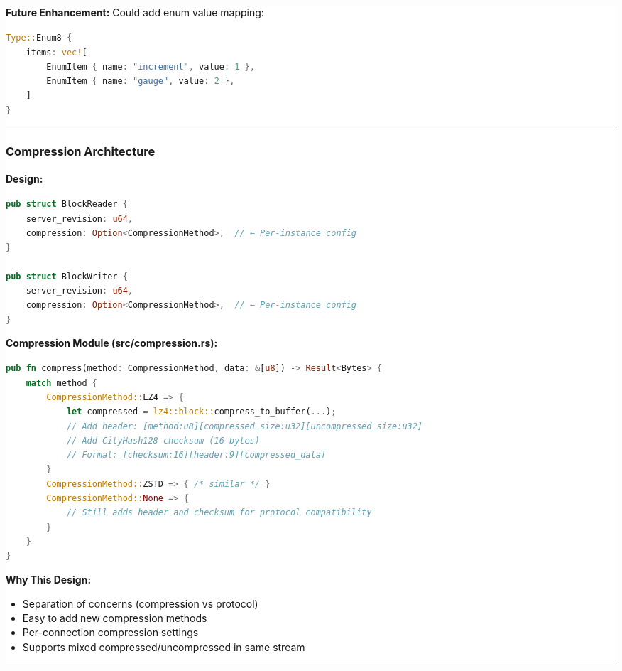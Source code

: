 **Future Enhancement:**
Could add enum value mapping:
```rust
Type::Enum8 {
    items: vec![
        EnumItem { name: "increment", value: 1 },
        EnumItem { name: "gauge", value: 2 },
    ]
}
```

---

### Compression Architecture

**Design:**
```rust
pub struct BlockReader {
    server_revision: u64,
    compression: Option<CompressionMethod>,  // ← Per-instance config
}

pub struct BlockWriter {
    server_revision: u64,
    compression: Option<CompressionMethod>,  // ← Per-instance config
}
```

**Compression Module (src/compression.rs):**
```rust
pub fn compress(method: CompressionMethod, data: &[u8]) -> Result<Bytes> {
    match method {
        CompressionMethod::LZ4 => {
            let compressed = lz4::block::compress_to_buffer(...);
            // Add header: [method:u8][compressed_size:u32][uncompressed_size:u32]
            // Add CityHash128 checksum (16 bytes)
            // Format: [checksum:16][header:9][compressed_data]
        }
        CompressionMethod::ZSTD => { /* similar */ }
        CompressionMethod::None => {
            // Still adds header and checksum for protocol compatibility
        }
    }
}
```

**Why This Design:**
- Separation of concerns (compression vs protocol)
- Easy to add new compression methods
- Per-connection compression settings
- Supports mixed compressed/uncompressed in same stream

---
